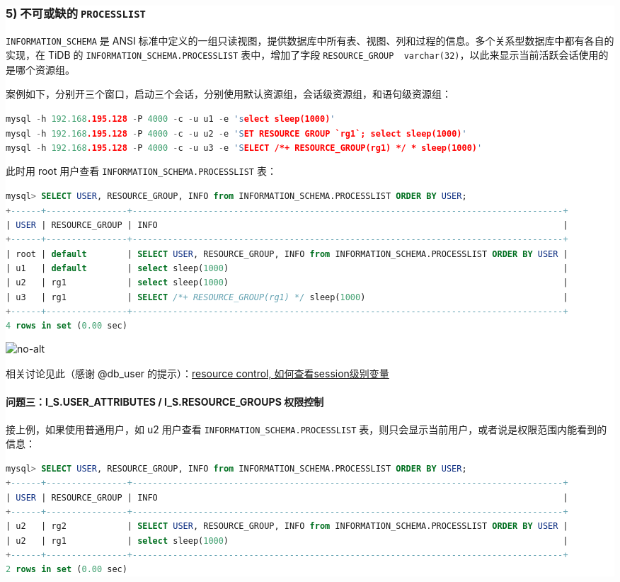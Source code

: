 ### 5) 不可或缺的 `PROCESSLIST`

`INFORMATION_SCHEMA` 是 ANSI 标准中定义的一组只读视图，提供数据库中所有表、视图、列和过程的信息。多个关系型数据库中都有各自的实现，在 TiDB 的 `INFORMATION_SCHEMA.PROCESSLIST` 表中，增加了字段 `RESOURCE_GROUP  varchar(32)`，以此来显示当前活跃会话使用的是哪个资源组。

案例如下，分别开三个窗口，启动三个会话，分别使用默认资源组，会话级资源组，和语句级资源组：

```c
mysql -h 192.168.195.128 -P 4000 -c -u u1 -e 'select sleep(1000)'
mysql -h 192.168.195.128 -P 4000 -c -u u2 -e 'SET RESOURCE GROUP `rg1`; select sleep(1000)'
mysql -h 192.168.195.128 -P 4000 -c -u u3 -e 'SELECT /*+ RESOURCE_GROUP(rg1) */ * sleep(1000)'
```

此时用 root 用户查看 `INFORMATION_SCHEMA.PROCESSLIST` 表：

```sql
mysql> SELECT USER, RESOURCE_GROUP, INFO from INFORMATION_SCHEMA.PROCESSLIST ORDER BY USER;
+------+----------------+-------------------------------------------------------------------------------------+
| USER | RESOURCE_GROUP | INFO                                                                                |
+------+----------------+-------------------------------------------------------------------------------------+
| root | default        | SELECT USER, RESOURCE_GROUP, INFO from INFORMATION_SCHEMA.PROCESSLIST ORDER BY USER |
| u1   | default        | select sleep(1000)                                                                  |
| u2   | rg1            | select sleep(1000)                                                                  |
| u3   | rg1            | SELECT /*+ RESOURCE_GROUP(rg1) */ sleep(1000)                                       |
+------+----------------+-------------------------------------------------------------------------------------+
4 rows in set (0.00 sec)
```

<img alt="no-alt" src="https://tidb-blog.oss-cn-beijing.aliyuncs.com/media/4-1688490643879.png" referrerpolicy="no-referrer"/>

相关讨论见此（感谢 @db_user 的提示）：[resource control, 如何查看session级别变量](https://asktug.com/t/topic/1008357)

#### 问题三：I_S.USER_ATTRIBUTES / I_S.RESOURCE_GROUPS 权限控制

接上例，如果使用普通用户，如 u2 用户查看 `INFORMATION_SCHEMA.PROCESSLIST` 表，则只会显示当前用户，或者说是权限范围内能看到的信息：

```sql
mysql> SELECT USER, RESOURCE_GROUP, INFO from INFORMATION_SCHEMA.PROCESSLIST ORDER BY USER;
+------+----------------+-------------------------------------------------------------------------------------+
| USER | RESOURCE_GROUP | INFO                                                                                |
+------+----------------+-------------------------------------------------------------------------------------+
| u2   | rg2            | SELECT USER, RESOURCE_GROUP, INFO from INFORMATION_SCHEMA.PROCESSLIST ORDER BY USER |
| u2   | rg1            | select sleep(1000)                                                                  |
+------+----------------+-------------------------------------------------------------------------------------+
2 rows in set (0.00 sec)
```
